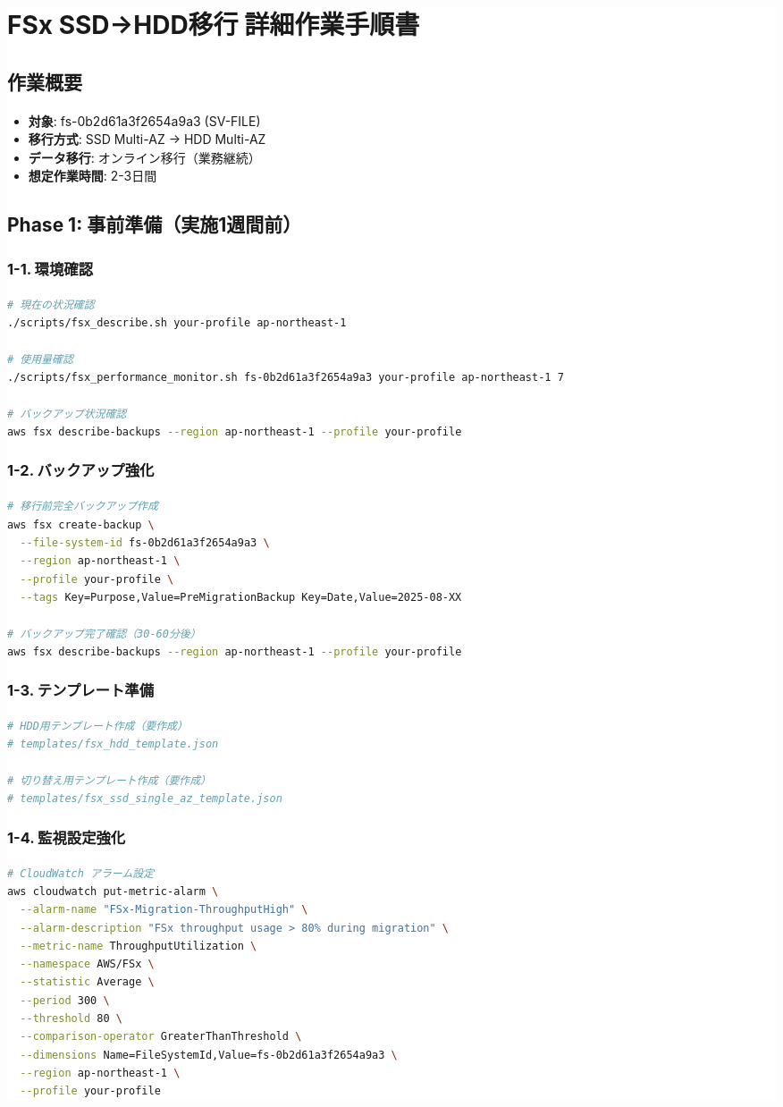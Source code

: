# FSx SSD→HDD移行 詳細作業手順書

## 作業概要
- **対象**: fs-0b2d61a3f2654a9a3 (SV-FILE)
- **移行方式**: SSD Multi-AZ → HDD Multi-AZ
- **データ移行**: オンライン移行（業務継続）
- **想定作業時間**: 2-3日間

## Phase 1: 事前準備（実施1週間前）

### 1-1. 環境確認
```bash
# 現在の状況確認
./scripts/fsx_describe.sh your-profile ap-northeast-1

# 使用量確認
./scripts/fsx_performance_monitor.sh fs-0b2d61a3f2654a9a3 your-profile ap-northeast-1 7

# バックアップ状況確認
aws fsx describe-backups --region ap-northeast-1 --profile your-profile
```

### 1-2. バックアップ強化
```bash
# 移行前完全バックアップ作成
aws fsx create-backup \
  --file-system-id fs-0b2d61a3f2654a9a3 \
  --region ap-northeast-1 \
  --profile your-profile \
  --tags Key=Purpose,Value=PreMigrationBackup Key=Date,Value=2025-08-XX

# バックアップ完了確認（30-60分後）
aws fsx describe-backups --region ap-northeast-1 --profile your-profile
```

### 1-3. テンプレート準備
```bash
# HDD用テンプレート作成（要作成）
# templates/fsx_hdd_template.json

# 切り替え用テンプレート作成（要作成）
# templates/fsx_ssd_single_az_template.json
```

### 1-4. 監視設定強化
```bash
# CloudWatch アラーム設定
aws cloudwatch put-metric-alarm \
  --alarm-name "FSx-Migration-ThroughputHigh" \
  --alarm-description "FSx throughput usage > 80% during migration" \
  --metric-name ThroughputUtilization \
  --namespace AWS/FSx \
  --statistic Average \
  --period 300 \
  --threshold 80 \
  --comparison-operator GreaterThanThreshold \
  --dimensions Name=FileSystemId,Value=fs-0b2d61a3f2654a9a3 \
  --region ap-northeast-1 \
  --profile your-profile
```
